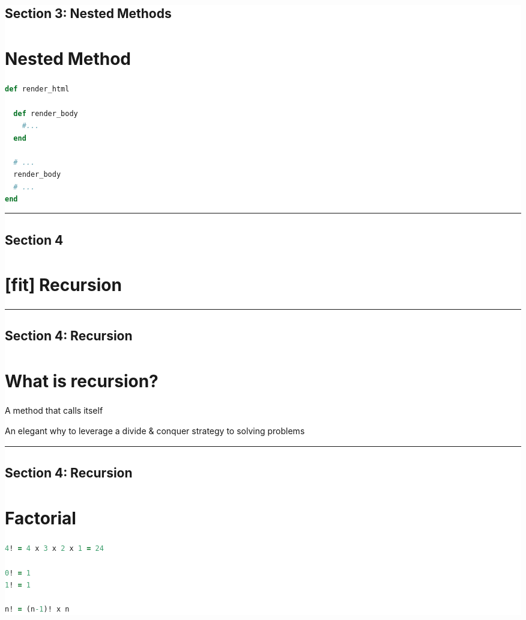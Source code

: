 ## Section 3: Nested Methods
#  Nested Method

```ruby
def render_html

  def render_body
    #...
  end

  # ...
  render_body
  # ...
end
```


---

## Section 4
# [fit] Recursion


---

## Section 4: Recursion
#  What is recursion?

A method that calls itself

An elegant why to leverage a divide & conquer strategy to solving problems


---

## Section 4: Recursion
#  Factorial

```ruby
4! = 4 x 3 x 2 x 1 = 24

0! = 1
1! = 1

n! = (n-1)! x n
```
